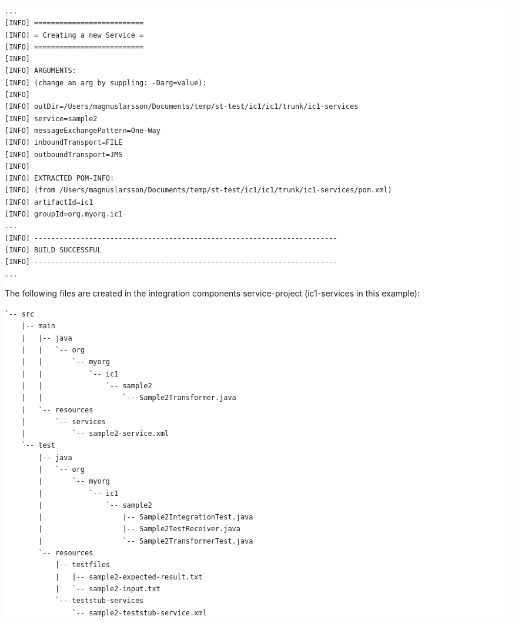 ```
...
[INFO] ==========================
[INFO] = Creating a new Service =
[INFO] ==========================
[INFO] 
[INFO] ARGUMENTS:
[INFO] (change an arg by suppling: -Darg=value):
[INFO] 
[INFO] outDir=/Users/magnuslarsson/Documents/temp/st-test/ic1/ic1/trunk/ic1-services
[INFO] service=sample2
[INFO] messageExchangePattern=One-Way
[INFO] inboundTransport=FILE
[INFO] outboundTransport=JMS
[INFO] 
[INFO] EXTRACTED POM-INFO:
[INFO] (from /Users/magnuslarsson/Documents/temp/st-test/ic1/ic1/trunk/ic1-services/pom.xml)
[INFO] artifactId=ic1
[INFO] groupId=org.myorg.ic1
...
[INFO] ------------------------------------------------------------------------
[INFO] BUILD SUCCESSFUL
[INFO] ------------------------------------------------------------------------
...
```

The following files are created in the integration components service-project (ic1-services in this example):

```
`-- src
    |-- main
    |   |-- java
    |   |   `-- org
    |   |       `-- myorg
    |   |           `-- ic1
    |   |               `-- sample2
    |   |                   `-- Sample2Transformer.java
    |   `-- resources
    |       `-- services
    |           `-- sample2-service.xml
    `-- test
        |-- java
        |   `-- org
        |       `-- myorg
        |           `-- ic1
        |               `-- sample2
        |                   |-- Sample2IntegrationTest.java
        |                   |-- Sample2TestReceiver.java
        |                   `-- Sample2TransformerTest.java
        `-- resources
            |-- testfiles
            |   |-- sample2-expected-result.txt
            |   `-- sample2-input.txt
            `-- teststub-services
                `-- sample2-teststub-service.xml
```
